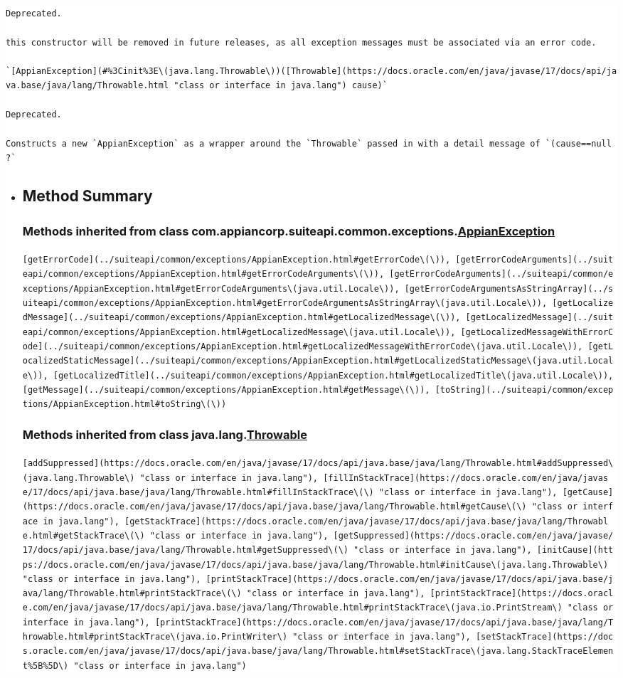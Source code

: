     Deprecated.

    this constructor will be removed in future releases, as all exception messages must be associated via an error code.

    `[AppianException](#%3Cinit%3E\(java.lang.Throwable\))([Throwable](https://docs.oracle.com/en/java/javase/17/docs/api/java.base/java/lang/Throwable.html "class or interface in java.lang") cause)`

    Deprecated.

    Constructs a new `AppianException` as a wrapper around the `Throwable` passed in with a detail message of `(cause==null ?`

-   ## Method Summary

    ### Methods inherited from class com.appiancorp.suiteapi.common.exceptions.[AppianException](../suiteapi/common/exceptions/AppianException.html "class in com.appiancorp.suiteapi.common.exceptions")

    `[getErrorCode](../suiteapi/common/exceptions/AppianException.html#getErrorCode\(\)), [getErrorCodeArguments](../suiteapi/common/exceptions/AppianException.html#getErrorCodeArguments\(\)), [getErrorCodeArguments](../suiteapi/common/exceptions/AppianException.html#getErrorCodeArguments\(java.util.Locale\)), [getErrorCodeArgumentsAsStringArray](../suiteapi/common/exceptions/AppianException.html#getErrorCodeArgumentsAsStringArray\(java.util.Locale\)), [getLocalizedMessage](../suiteapi/common/exceptions/AppianException.html#getLocalizedMessage\(\)), [getLocalizedMessage](../suiteapi/common/exceptions/AppianException.html#getLocalizedMessage\(java.util.Locale\)), [getLocalizedMessageWithErrorCode](../suiteapi/common/exceptions/AppianException.html#getLocalizedMessageWithErrorCode\(java.util.Locale\)), [getLocalizedStaticMessage](../suiteapi/common/exceptions/AppianException.html#getLocalizedStaticMessage\(java.util.Locale\)), [getLocalizedTitle](../suiteapi/common/exceptions/AppianException.html#getLocalizedTitle\(java.util.Locale\)), [getMessage](../suiteapi/common/exceptions/AppianException.html#getMessage\(\)), [toString](../suiteapi/common/exceptions/AppianException.html#toString\(\))`

    ### Methods inherited from class java.lang.[Throwable](https://docs.oracle.com/en/java/javase/17/docs/api/java.base/java/lang/Throwable.html "class or interface in java.lang")

    `[addSuppressed](https://docs.oracle.com/en/java/javase/17/docs/api/java.base/java/lang/Throwable.html#addSuppressed\(java.lang.Throwable\) "class or interface in java.lang"), [fillInStackTrace](https://docs.oracle.com/en/java/javase/17/docs/api/java.base/java/lang/Throwable.html#fillInStackTrace\(\) "class or interface in java.lang"), [getCause](https://docs.oracle.com/en/java/javase/17/docs/api/java.base/java/lang/Throwable.html#getCause\(\) "class or interface in java.lang"), [getStackTrace](https://docs.oracle.com/en/java/javase/17/docs/api/java.base/java/lang/Throwable.html#getStackTrace\(\) "class or interface in java.lang"), [getSuppressed](https://docs.oracle.com/en/java/javase/17/docs/api/java.base/java/lang/Throwable.html#getSuppressed\(\) "class or interface in java.lang"), [initCause](https://docs.oracle.com/en/java/javase/17/docs/api/java.base/java/lang/Throwable.html#initCause\(java.lang.Throwable\) "class or interface in java.lang"), [printStackTrace](https://docs.oracle.com/en/java/javase/17/docs/api/java.base/java/lang/Throwable.html#printStackTrace\(\) "class or interface in java.lang"), [printStackTrace](https://docs.oracle.com/en/java/javase/17/docs/api/java.base/java/lang/Throwable.html#printStackTrace\(java.io.PrintStream\) "class or interface in java.lang"), [printStackTrace](https://docs.oracle.com/en/java/javase/17/docs/api/java.base/java/lang/Throwable.html#printStackTrace\(java.io.PrintWriter\) "class or interface in java.lang"), [setStackTrace](https://docs.oracle.com/en/java/javase/17/docs/api/java.base/java/lang/Throwable.html#setStackTrace\(java.lang.StackTraceElement%5B%5D\) "class or interface in java.lang")`
